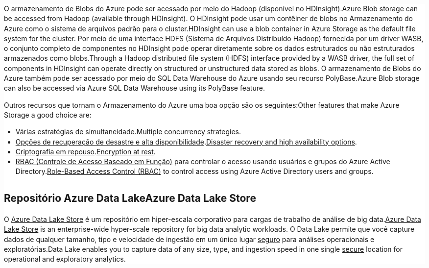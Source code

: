 <span data-ttu-id="67f2e-126">O armazenamento de Blobs do Azure pode ser acessado por meio do Hadoop (disponível no HDInsight).</span><span class="sxs-lookup"><span data-stu-id="67f2e-126">Azure Blob storage can be accessed from Hadoop (available through HDInsight).</span></span> <span data-ttu-id="67f2e-127">O HDInsight pode usar um contêiner de blobs no Armazenamento do Azure como o sistema de arquivos padrão para o cluster.</span><span class="sxs-lookup"><span data-stu-id="67f2e-127">HDInsight can use a blob container in Azure Storage as the default file system for the cluster.</span></span> <span data-ttu-id="67f2e-128">Por meio de uma interface HDFS (Sistema de Arquivos Distribuído Hadoop) fornecida por um driver WASB, o conjunto completo de componentes no HDInsight pode operar diretamente sobre os dados estruturados ou não estruturados armazenados como blobs.</span><span class="sxs-lookup"><span data-stu-id="67f2e-128">Through a Hadoop distributed file system (HDFS) interface provided by a WASB driver, the full set of components in HDInsight can operate directly on structured or unstructured data stored as blobs.</span></span> <span data-ttu-id="67f2e-129">O armazenamento de Blobs do Azure também pode ser acessado por meio do SQL Data Warehouse do Azure usando seu recurso PolyBase.</span><span class="sxs-lookup"><span data-stu-id="67f2e-129">Azure Blob storage can also be accessed via Azure SQL Data Warehouse using its PolyBase feature.</span></span>

<span data-ttu-id="67f2e-130">Outros recursos que tornam o Armazenamento do Azure uma boa opção são os seguintes:</span><span class="sxs-lookup"><span data-stu-id="67f2e-130">Other features that make Azure Storage a good choice are:</span></span>

- <span data-ttu-id="67f2e-131">[Várias estratégias de simultaneidade](/azure/storage/common/storage-concurrency?toc=%2fazure%2fstorage%2fblobs%2ftoc.json).</span><span class="sxs-lookup"><span data-stu-id="67f2e-131">[Multiple concurrency strategies](/azure/storage/common/storage-concurrency?toc=%2fazure%2fstorage%2fblobs%2ftoc.json).</span></span>
- <span data-ttu-id="67f2e-132">[Opções de recuperação de desastre e alta disponibilidade](/azure/storage/common/storage-disaster-recovery-guidance?toc=%2fazure%2fstorage%2fblobs%2ftoc.json).</span><span class="sxs-lookup"><span data-stu-id="67f2e-132">[Disaster recovery and high availability options](/azure/storage/common/storage-disaster-recovery-guidance?toc=%2fazure%2fstorage%2fblobs%2ftoc.json).</span></span>
- <span data-ttu-id="67f2e-133">[Criptografia em repouso](/azure/storage/common/storage-service-encryption?toc=%2fazure%2fstorage%2fblobs%2ftoc.json).</span><span class="sxs-lookup"><span data-stu-id="67f2e-133">[Encryption at rest](/azure/storage/common/storage-service-encryption?toc=%2fazure%2fstorage%2fblobs%2ftoc.json).</span></span>
- <span data-ttu-id="67f2e-134">[RBAC (Controle de Acesso Baseado em Função)](/azure/storage/common/storage-security-guide?toc=%2fazure%2fstorage%2fblobs%2ftoc.json#management-plane-security) para controlar o acesso usando usuários e grupos do Azure Active Directory.</span><span class="sxs-lookup"><span data-stu-id="67f2e-134">[Role-Based Access Control (RBAC)](/azure/storage/common/storage-security-guide?toc=%2fazure%2fstorage%2fblobs%2ftoc.json#management-plane-security) to control access using Azure Active Directory users and groups.</span></span>

## <a name="azure-data-lake-store"></a><span data-ttu-id="67f2e-135">Repositório Azure Data Lake</span><span class="sxs-lookup"><span data-stu-id="67f2e-135">Azure Data Lake Store</span></span>

<span data-ttu-id="67f2e-136">O [Azure Data Lake Store](/azure/data-lake-store/) é um repositório em hiper-escala corporativo para cargas de trabalho de análise de big data.</span><span class="sxs-lookup"><span data-stu-id="67f2e-136">[Azure Data Lake Store](/azure/data-lake-store/) is an enterprise-wide hyper-scale repository for big data analytic workloads.</span></span> <span data-ttu-id="67f2e-137">O Data Lake permite que você capture dados de qualquer tamanho, tipo e velocidade de ingestão em um único lugar [seguro](/azure/data-lake-store/data-lake-store-overview#DataLakeStoreSecurity) para análises operacionais e exploratórias.</span><span class="sxs-lookup"><span data-stu-id="67f2e-137">Data Lake enables you to capture data of any size, type, and ingestion speed in one single [secure](/azure/data-lake-store/data-lake-store-overview#DataLakeStoreSecurity) location for operational and exploratory analytics.</span></span>
